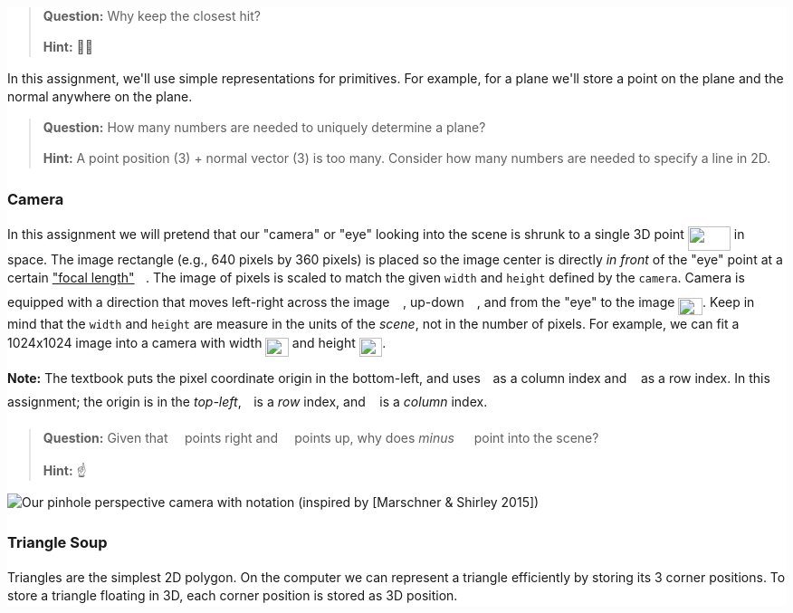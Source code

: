 > **Question:** Why keep the closest hit?
>
> **Hint:** 🤦🏻

In this assignment, we'll use simple representations for primitives. For
example, for a plane we'll store a point on the plane and the normal anywhere on
the plane.

> **Question:** How many numbers are needed to uniquely determine a plane?
>
> **Hint:** A point position (3) + normal vector (3) is too many. Consider how
> many numbers are needed to specify a line in 2D.

### Camera

In this assignment we will pretend that our "camera" or "eye" looking into the
scene is shrunk to a single 3D point <img src="/tex/685ef93932f99f701fad51a2deb266ca.svg?invert_in_darkmode&sanitize=true" align=middle width=47.18021714999998pt height=26.76175259999998pt/> in space. The
image rectangle (e.g., 640 pixels by 360 pixels) is placed so the image center
is directly _in front_ of the
"eye" point at a certain ["focal
length"](https://en.wikipedia.org/wiki/Focal_length) <img src="/tex/2103f85b8b1477f430fc407cad462224.svg?invert_in_darkmode&sanitize=true" align=middle width=8.55596444999999pt height=22.831056599999986pt/>. The image of pixels is
scaled to match the given `width` and `height` defined by the `camera`. Camera
is equipped with a direction that moves left-right across the image
<img src="/tex/129c5b884ff47d80be4d6261a476e9f1.svg?invert_in_darkmode&sanitize=true" align=middle width=10.502226899999991pt height=14.611878600000017pt/>, up-down <img src="/tex/f6fc3ac36dff143d4aac9d145fadc77e.svg?invert_in_darkmode&sanitize=true" align=middle width=10.239687149999991pt height=14.611878600000017pt/>, and from the "eye" to the image
<img src="/tex/0ec5127b899177eb46b5463853208557.svg?invert_in_darkmode&sanitize=true" align=middle width=26.700900599999994pt height=19.1781018pt/>. Keep in mind that the `width` and `height` are measure in the
units of the _scene_, not in the number of pixels. For example, we can fit a
1024x1024 image into a camera with width <img src="/tex/ef69061d50ca83722ebdd84b564309be.svg?invert_in_darkmode&sanitize=true" align=middle width=25.570741349999988pt height=21.18721440000001pt/> and height <img src="/tex/ef69061d50ca83722ebdd84b564309be.svg?invert_in_darkmode&sanitize=true" align=middle width=25.570741349999988pt height=21.18721440000001pt/>.

**Note:** The textbook puts the pixel coordinate origin in the bottom-left, and
uses <img src="/tex/77a3b857d53fb44e33b53e4c8b68351a.svg?invert_in_darkmode&sanitize=true" align=middle width=5.663225699999989pt height=21.68300969999999pt/> as a column index and <img src="/tex/36b5afebdba34564d884d347484ac0c7.svg?invert_in_darkmode&sanitize=true" align=middle width=7.710416999999989pt height=21.68300969999999pt/> as a row index. In this assignment; the
origin is in the _top-left_, <img src="/tex/77a3b857d53fb44e33b53e4c8b68351a.svg?invert_in_darkmode&sanitize=true" align=middle width=5.663225699999989pt height=21.68300969999999pt/> is a _row_ index, and <img src="/tex/36b5afebdba34564d884d347484ac0c7.svg?invert_in_darkmode&sanitize=true" align=middle width=7.710416999999989pt height=21.68300969999999pt/> is a _column_ index.

> **Question:** Given that <img src="/tex/129c5b884ff47d80be4d6261a476e9f1.svg?invert_in_darkmode&sanitize=true" align=middle width=10.502226899999991pt height=14.611878600000017pt/> points right and <img src="/tex/f6fc3ac36dff143d4aac9d145fadc77e.svg?invert_in_darkmode&sanitize=true" align=middle width=10.239687149999991pt height=14.611878600000017pt/> points up,
> why does _minus_ <img src="/tex/5ddc1b22140b2658931d8962d8c90c33.svg?invert_in_darkmode&sanitize=true" align=middle width=13.91546639999999pt height=14.611878600000017pt/> point into the scene?
>
> **Hint:** ☝️

![Our [pinhole](https://en.wikipedia.org/wiki/Pinhole_camera)
[perspective](https://en.wikipedia.org/wiki/3D_projection#Perspective_projection)
camera with notation (inspired by [Marschner & Shirley
2015])](images/ray-casting-camera.png)

### Triangle Soup

Triangles are the simplest 2D polygon. On the computer we can represent a
triangle efficiently by storing its 3 corner positions. To store a triangle
floating in 3D, each corner position is stored as 3D position.
